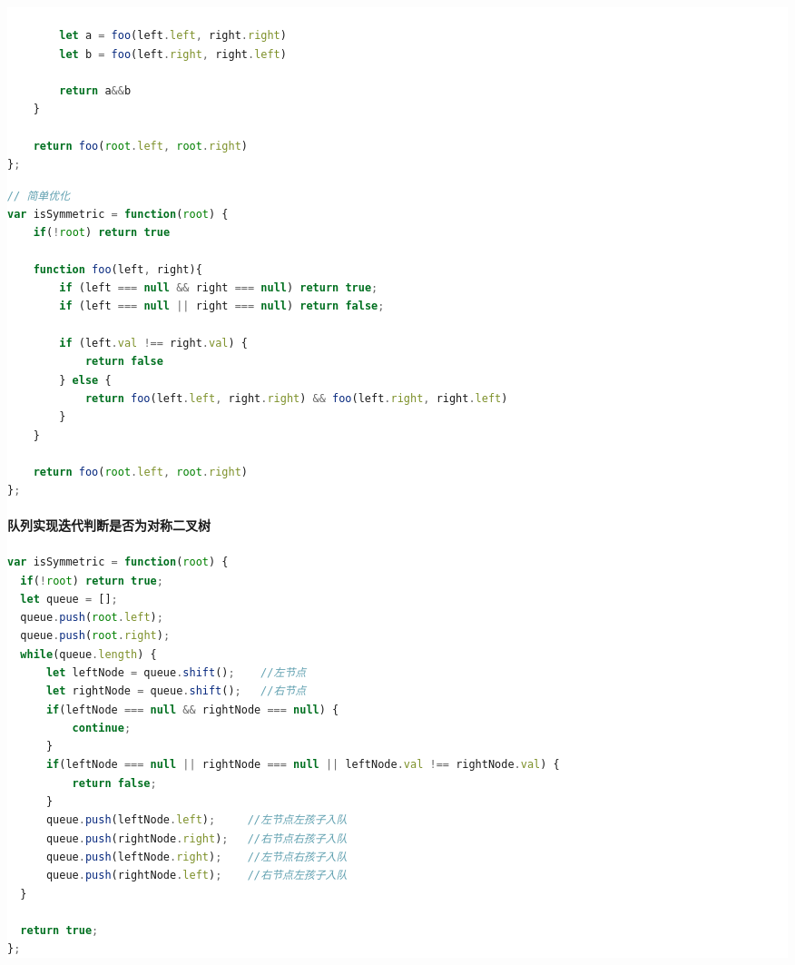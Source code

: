 ```js

        let a = foo(left.left, right.right)
        let b = foo(left.right, right.left)

        return a&&b
    }

    return foo(root.left, root.right)
};
```

```js
// 简单优化
var isSymmetric = function(root) {
    if(!root) return true
    
    function foo(left, right){
        if (left === null && right === null) return true;
        if (left === null || right === null) return false;

        if (left.val !== right.val) {
            return false
        } else {
            return foo(left.left, right.right) && foo(left.right, right.left)
        }
    }

    return foo(root.left, root.right)
};
```





#### 队列实现迭代判断是否为对称二叉树

```js
var isSymmetric = function(root) {
  if(!root) return true;
  let queue = [];
  queue.push(root.left);
  queue.push(root.right);
  while(queue.length) {
      let leftNode = queue.shift();    //左节点
      let rightNode = queue.shift();   //右节点
      if(leftNode === null && rightNode === null) {
          continue;
      }
      if(leftNode === null || rightNode === null || leftNode.val !== rightNode.val) {
          return false;
      }
      queue.push(leftNode.left);     //左节点左孩子入队
      queue.push(rightNode.right);   //右节点右孩子入队
      queue.push(leftNode.right);    //左节点右孩子入队
      queue.push(rightNode.left);    //右节点左孩子入队
  }
  
  return true;
};
```
